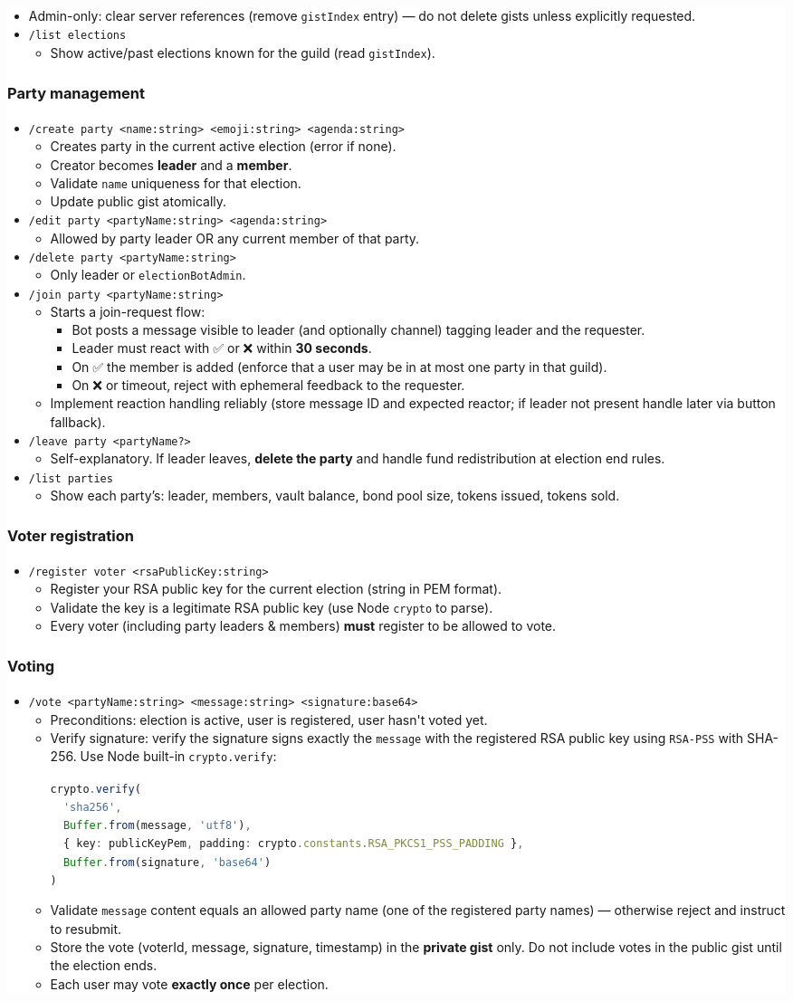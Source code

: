  - Admin-only: clear server references (remove `gistIndex` entry) — do not delete gists unless explicitly requested.
- `/list elections`
  - Show active/past elections known for the guild (read `gistIndex`).

### Party management
- `/create party <name:string> <emoji:string> <agenda:string>`
  - Creates party in the current active election (error if none).
  - Creator becomes **leader** and a **member**.
  - Validate `name` uniqueness for that election.
  - Update public gist atomically.
- `/edit party <partyName:string> <agenda:string>`
  - Allowed by party leader OR any current member of that party.
- `/delete party <partyName:string>`
  - Only leader or `electionBotAdmin`.
- `/join party <partyName:string>`
  - Starts a join-request flow:
    - Bot posts a message visible to leader (and optionally channel) tagging leader and the requester.
    - Leader must react with ✅ or ❌ within **30 seconds**.
    - On ✅ the member is added (enforce that a user may be in at most one party in that guild).
    - On ❌ or timeout, reject with ephemeral feedback to the requester.
  - Implement reaction handling reliably (store message ID and expected reactor; if leader not present handle later via button fallback).
- `/leave party <partyName?>`
  - Self-explanatory. If leader leaves, **delete the party** and handle fund redistribution at election end rules.
- `/list parties`
  - Show each party’s: leader, members, vault balance, bond pool size, tokens issued, tokens sold.

### Voter registration
- `/register voter <rsaPublicKey:string>`
  - Register your RSA public key for the current election (string in PEM format).
  - Validate the key is a legitimate RSA public key (use Node `crypto` to parse).
  - Every voter (including party leaders & members) **must** register to be allowed to vote.

### Voting
- `/vote <partyName:string> <message:string> <signature:base64>`
  - Preconditions: election is active, user is registered, user hasn't voted yet.
  - Verify signature: verify the signature signs exactly the `message` with the registered RSA public key using `RSA-PSS` with SHA-256. Use Node built-in `crypto.verify`:
    ```ts
    crypto.verify(
      'sha256',
      Buffer.from(message, 'utf8'),
      { key: publicKeyPem, padding: crypto.constants.RSA_PKCS1_PSS_PADDING },
      Buffer.from(signature, 'base64')
    )
    ```
  - Validate `message` content equals an allowed party name (one of the registered party names) — otherwise reject and instruct to resubmit.
  - Store the vote (voterId, message, signature, timestamp) in the **private gist** only. Do not include votes in the public gist until the election ends.
  - Each user may vote **exactly once** per election.

